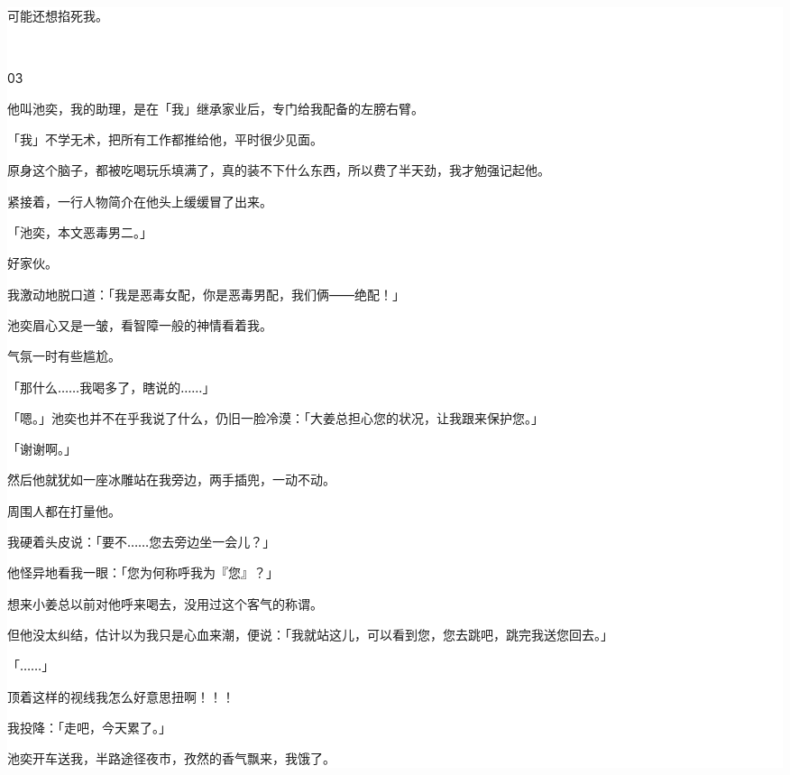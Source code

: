 可能还想掐死我。


 


03


他叫池奕，我的助理，是在「我」继承家业后，专门给我配备的左膀右臂。


「我」不学无术，把所有工作都推给他，平时很少见面。


原身这个脑子，都被吃喝玩乐填满了，真的装不下什么东西，所以费了半天劲，我才勉强记起他。


紧接着，一行人物简介在他头上缓缓冒了出来。


「池奕，本文恶毒男二。」


好家伙。


我激动地脱口道：「我是恶毒女配，你是恶毒男配，我们俩——绝配！」


池奕眉心又是一皱，看智障一般的神情看着我。


气氛一时有些尴尬。


「那什么……我喝多了，瞎说的……」


「嗯。」池奕也并不在乎我说了什么，仍旧一脸冷漠：「大姜总担心您的状况，让我跟来保护您。」


「谢谢啊。」


然后他就犹如一座冰雕站在我旁边，两手插兜，一动不动。


周围人都在打量他。


我硬着头皮说：「要不……您去旁边坐一会儿？」


他怪异地看我一眼：「您为何称呼我为『您』？」


想来小姜总以前对他呼来喝去，没用过这个客气的称谓。


但他没太纠结，估计以为我只是心血来潮，便说：「我就站这儿，可以看到您，您去跳吧，跳完我送您回去。」


「……」


顶着这样的视线我怎么好意思扭啊！！！


我投降：「走吧，今天累了。」


池奕开车送我，半路途径夜市，孜然的香气飘来，我饿了。
